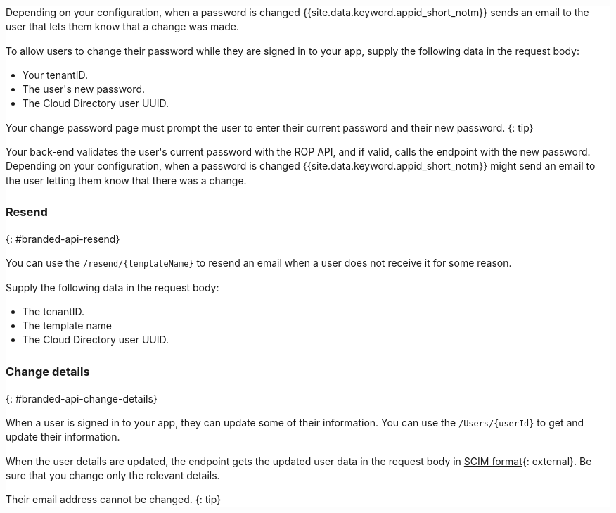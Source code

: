 Depending on your configuration, when a password is changed {{site.data.keyword.appid_short_notm}} sends an email to the user that lets them know that a change was made.

To allow users to change their password while they are signed in to your app, supply the following data in the request body:

* Your tenantID.
* The user's new password.
* The Cloud Directory user UUID.

Your change password page must prompt the user to enter their current password and their new password.
{: tip}

Your back-end validates the user's current password with the ROP API, and if valid, calls the endpoint with the new password. Depending on your configuration, when a password is changed {{site.data.keyword.appid_short_notm}} might send an email to the user letting them know that there was a change.


### Resend
{: #branded-api-resend}

You can use the `/resend/{templateName}` to resend an email when a user does not receive it for some reason.

Supply the following data in the request body:
* The tenantID.
* The template name
* The Cloud Directory user UUID.

### Change details
{: #branded-api-change-details}

When a user is signed in to your app, they can update some of their information. You can use the `/Users/{userId}` to get and update their information.

When the user details are updated, the endpoint gets the updated user data in the request body in [SCIM format](https://datatracker.ietf.org/doc/html/rfc7628){: external}. Be sure that you change only the relevant details.

Their email address cannot be changed.
{: tip}
